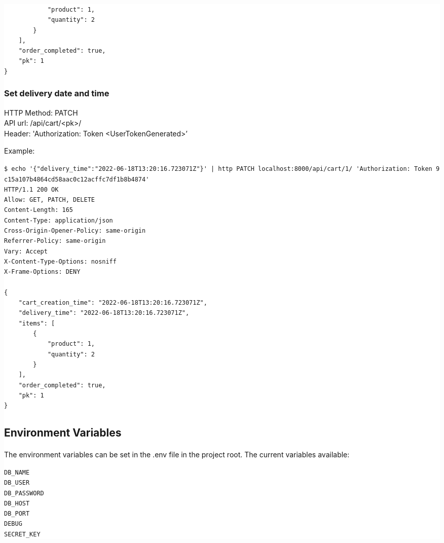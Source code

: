 ```
        	"product": 1,
        	"quantity": 2
    	}
	],
	"order_completed": true,
	"pk": 1
}
```


### Set delivery date and time

HTTP Method: PATCH \
API url: /api/cart/&lt;pk>/ \
Header: 'Authorization: Token &lt;UserTokenGenerated>’

Example:
```
$ echo '{"delivery_time":"2022-06-18T13:20:16.723071Z"}' | http PATCH localhost:8000/api/cart/1/ 'Authorization: Token 9c15a107b4864cd58aac0c12acffc7df1b8b4874'
HTTP/1.1 200 OK
Allow: GET, PATCH, DELETE
Content-Length: 165
Content-Type: application/json
Cross-Origin-Opener-Policy: same-origin
Referrer-Policy: same-origin
Vary: Accept
X-Content-Type-Options: nosniff
X-Frame-Options: DENY

{
	"cart_creation_time": "2022-06-18T13:20:16.723071Z",
	"delivery_time": "2022-06-18T13:20:16.723071Z",
	"items": [
    	{
        	"product": 1,
        	"quantity": 2
    	}
	],
	"order_completed": true,
	"pk": 1
}
```

## Environment Variables
The environment variables can be set in the .env file in the project root. The current variables available:
```
DB_NAME
DB_USER
DB_PASSWORD
DB_HOST
DB_PORT
DEBUG
SECRET_KEY
```
